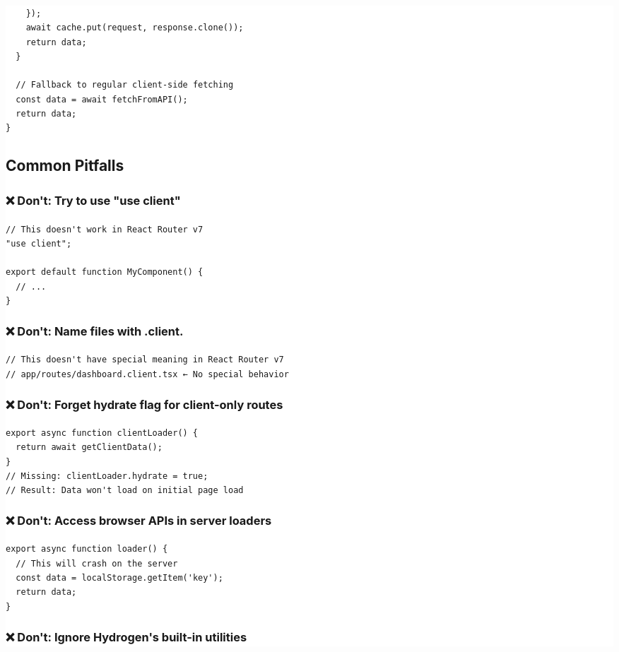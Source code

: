 ```tsx
    });
    await cache.put(request, response.clone());
    return data;
  }
  
  // Fallback to regular client-side fetching
  const data = await fetchFromAPI();
  return data;
}
```

## Common Pitfalls

### ❌ Don't: Try to use "use client"

```tsx
// This doesn't work in React Router v7
"use client";

export default function MyComponent() {
  // ...
}
```

### ❌ Don't: Name files with .client.

```tsx
// This doesn't have special meaning in React Router v7
// app/routes/dashboard.client.tsx ← No special behavior
```

### ❌ Don't: Forget hydrate flag for client-only routes

```tsx
export async function clientLoader() {
  return await getClientData();
}
// Missing: clientLoader.hydrate = true;
// Result: Data won't load on initial page load
```

### ❌ Don't: Access browser APIs in server loaders

```tsx
export async function loader() {
  // This will crash on the server
  const data = localStorage.getItem('key');
  return data;
}
```

### ❌ Don't: Ignore Hydrogen's built-in utilities
